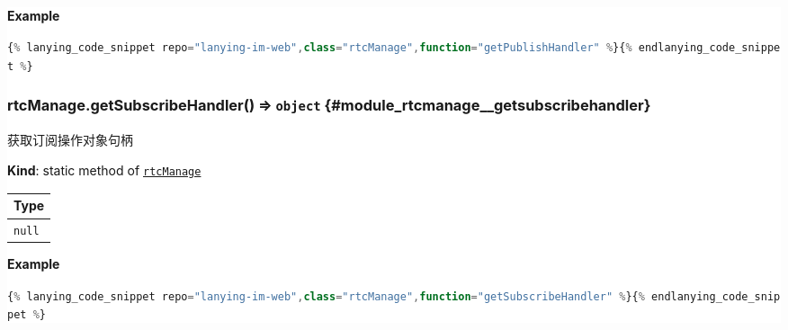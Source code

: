 **Example**  
```js
{% lanying_code_snippet repo="lanying-im-web",class="rtcManage",function="getPublishHandler" %}{% endlanying_code_snippet %}
```
### rtcManage.getSubscribeHandler() ⇒ <code>object</code> {#module_rtcmanage__getsubscribehandler}
获取订阅操作对象句柄

**Kind**: static method of [<code>rtcManage</code>](#module_rtcmanage)  

| Type |
| --- |
| <code>null</code> | 

**Example**  
```js
{% lanying_code_snippet repo="lanying-im-web",class="rtcManage",function="getSubscribeHandler" %}{% endlanying_code_snippet %}
```